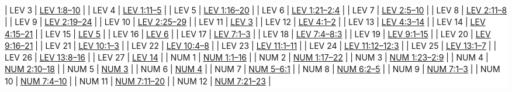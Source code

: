 | LEV 3 | [LEV 1:8–10](Leviticus%201) |
| LEV 4 | [LEV 1:11–5](Leviticus%201) |
| LEV 5 | [LEV 1:16–20](Leviticus%201) |
| LEV 6 | [LEV 1:21–2:4](Leviticus%201) |
| LEV 7 | [LEV 2:5–10](Leviticus%202) |
| LEV 8 | [LEV 2:11–8](Leviticus%202) |
| LEV 9 | [LEV 2:19–24](Leviticus%202) |
| LEV 10 | [LEV 2:25–29](Leviticus%202) |
| LEV 11 | [LEV 3](Leviticus%203) |
| LEV 12 | [LEV 4:1–2](Leviticus%204) |
| LEV 13 | [LEV 4:3–14](Leviticus%204) |
| LEV 14 | [LEV 4:15–21](Leviticus%204) |
| LEV 15 | [LEV 5](Leviticus%205) |
| LEV 16 | [LEV 6](Leviticus%206) |
| LEV 17 | [LEV 7:1–3](Leviticus%207) |
| LEV 18 | [LEV 7:4–8:3](Leviticus%207) |
| LEV 19 | [LEV 9:1–15](Leviticus%209) |
| LEV 20 | [LEV 9:16–21](Leviticus%209) |
| LEV 21 | [LEV 10:1–3](Leviticus%2010) |
| LEV 22 | [LEV 10:4–8](Leviticus%2010) |
| LEV 23 | [LEV 11:1–11](Leviticus%2011) |
| LEV 24 | [LEV 11:12–12:3](Leviticus%2011) |
| LEV 25 | [LEV 13:1–7](Leviticus%2013) |
| LEV 26 | [LEV 13:8–16](Leviticus%2013) |
| LEV 27 | [LEV 14](Leviticus%2014) |
| NUM 1 | [NUM 1:1–16](Numbers%201) |
| NUM 2 | [NUM 1:17–22](Numbers%201) |
| NUM 3 | [NUM 1:23–2:9](Numbers%201) |
| NUM 4 | [NUM 2:10–18](Numbers%202) |
| NUM 5 | [NUM 3](Numbers%203) |
| NUM 6 | [NUM 4](Numbers%204) |
| NUM 7 | [NUM 5–6:1](Numbers%205) |
| NUM 8 | [NUM 6:2–5](Numbers%206) |
| NUM 9 | [NUM 7:1–3](Numbers%207) |
| NUM 10 | [NUM 7:4–10](Numbers%207) |
| NUM 11 | [NUM 7:11–20](Numbers%207) |
| NUM 12 | [NUM 7:21–23](Numbers%207) |